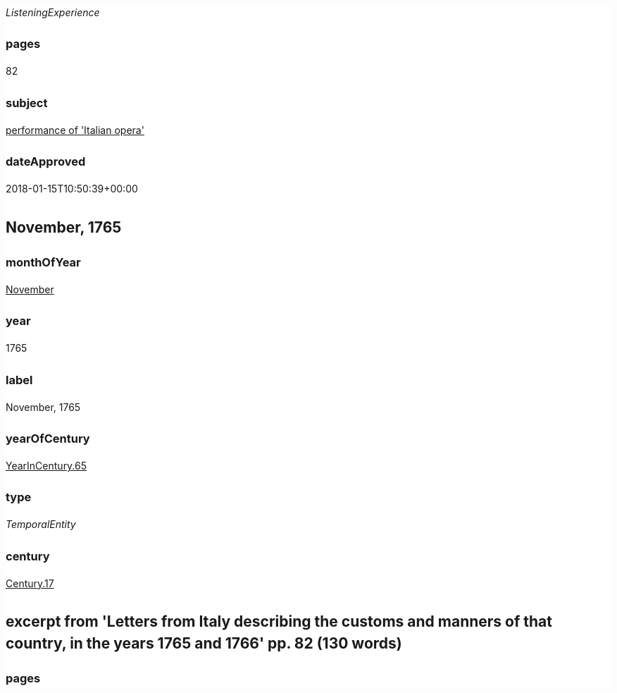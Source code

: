 
*ListeningExperience*

### pages


82

### subject


[performance of 'Italian opera'](#performance-of-'Italian-opera')

### dateApproved


2018-01-15T10:50:39+00:00

## November, 1765

### monthOfYear


[November](#November)

### year


1765

### label


November, 1765

### yearOfCentury


[YearInCentury.65](#YearInCentury.65)

### type


*TemporalEntity*

### century


[Century.17](#Century.17)

## excerpt from 'Letters from Italy describing the customs and manners of that country, in the years 1765 and 1766' pp. 82 (130 words)

### pages
